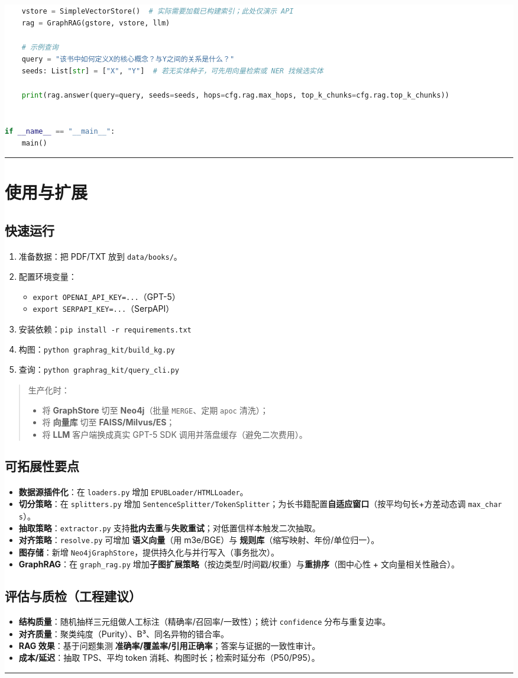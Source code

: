 ```python
    vstore = SimpleVectorStore()  # 实际需要加载已构建索引；此处仅演示 API
    rag = GraphRAG(gstore, vstore, llm)

    # 示例查询
    query = "该书中如何定义X的核心概念？与Y之间的关系是什么？"
    seeds: List[str] = ["X", "Y"]  # 若无实体种子，可先用向量检索或 NER 找候选实体

    print(rag.answer(query=query, seeds=seeds, hops=cfg.rag.max_hops, top_k_chunks=cfg.rag.top_k_chunks))


if __name__ == "__main__":
    main()
```

---

# 使用与扩展

## 快速运行

1. 准备数据：把 PDF/TXT 放到 `data/books/`。
2. 配置环境变量：

   * `export OPENAI_API_KEY=...`（GPT-5）
   * `export SERPAPI_KEY=...`（SerpAPI）
3. 安装依赖：`pip install -r requirements.txt`
4. 构图：`python graphrag_kit/build_kg.py`
5. 查询：`python graphrag_kit/query_cli.py`

> 生产化时：
>
> * 将 **GraphStore** 切至 **Neo4j**（批量 `MERGE`、定期 `apoc` 清洗）；
> * 将 **向量库** 切至 **FAISS/Milvus/ES**；
> * 将 **LLM** 客户端换成真实 GPT-5 SDK 调用并落盘缓存（避免二次费用）。

## 可拓展性要点

* **数据源插件化**：在 `loaders.py` 增加 `EPUBLoader/HTMLLoader`。
* **切分策略**：在 `splitters.py` 增加 `SentenceSplitter/TokenSplitter`；为长书籍配置**自适应窗口**（按平均句长+方差动态调 `max_chars`）。
* **抽取策略**：`extractor.py` 支持**批内去重**与**失败重试**；对低置信样本触发二次抽取。
* **对齐策略**：`resolve.py` 可增加 **语义向量**（用 m3e/BGE）与 **规则库**（缩写映射、年份/单位归一）。
* **图存储**：新增 `Neo4jGraphStore`，提供持久化与并行写入（事务批次）。
* **GraphRAG**：在 `graph_rag.py` 增加**子图扩展策略**（按边类型/时间戳/权重）与**重排序**（图中心性 + 文向量相关性融合）。

## 评估与质检（工程建议）

* **结构质量**：随机抽样三元组做人工标注（精确率/召回率/一致性）；统计 `confidence` 分布与重复边率。
* **对齐质量**：聚类纯度（Purity）、B³、同名异物的错合率。
* **RAG 效果**：基于问题集测 **准确率/覆盖率/引用正确率**；答案与证据的一致性审计。
* **成本/延迟**：抽取 TPS、平均 token 消耗、构图时长；检索时延分布（P50/P95）。

---